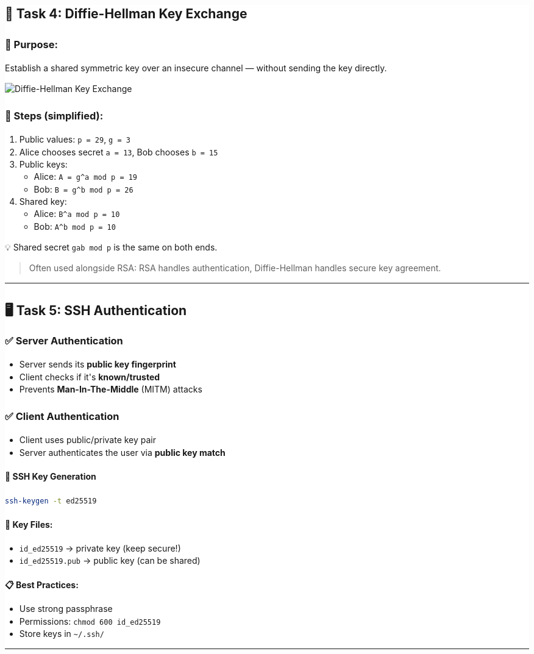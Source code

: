 ## 🔁 Task 4: Diffie-Hellman Key Exchange

### 🎯 Purpose:
Establish a shared symmetric key over an insecure channel — without sending the key directly.

![Diffie-Hellman Key Exchange](https://github.com/user-attachments/assets/b3414f14-4172-488f-9f32-8b922998edc6)

### 🔐 Steps (simplified):
1. Public values: `p = 29`, `g = 3`
2. Alice chooses secret `a = 13`, Bob chooses `b = 15`
3. Public keys:
   - Alice: `A = g^a mod p = 19`
   - Bob: `B = g^b mod p = 26`
4. Shared key:
   - Alice: `B^a mod p = 10`
   - Bob: `A^b mod p = 10`

💡 Shared secret `gab mod p` is the same on both ends.

> Often used alongside RSA: RSA handles authentication, Diffie-Hellman handles secure key agreement.

---

## 🖥️ Task 5: SSH Authentication

### ✅ Server Authentication
- Server sends its **public key fingerprint**
- Client checks if it's **known/trusted**
- Prevents **Man-In-The-Middle** (MITM) attacks

### ✅ Client Authentication
- Client uses public/private key pair
- Server authenticates the user via **public key match**

#### 🔐 SSH Key Generation
```bash
ssh-keygen -t ed25519
```

#### 📁 Key Files:
- `id_ed25519` → private key (keep secure!)
- `id_ed25519.pub` → public key (can be shared)

#### 📋 Best Practices:
- Use strong passphrase
- Permissions: `chmod 600 id_ed25519`
- Store keys in `~/.ssh/`

---
